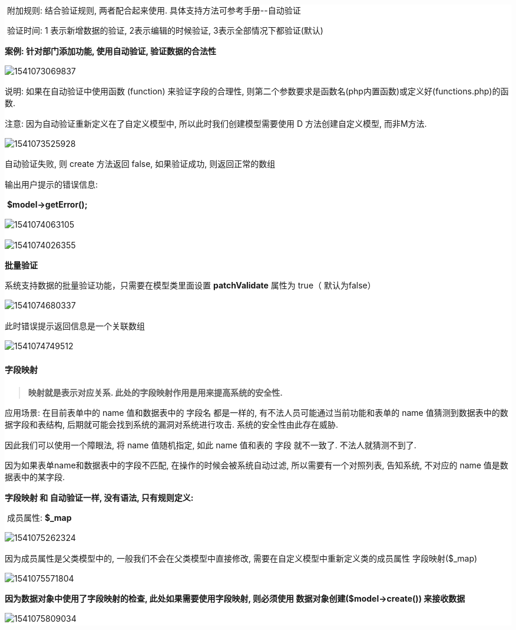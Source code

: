 ​	附加规则: 结合验证规则, 两者配合起来使用. 具体支持方法可参考手册--自动验证

​	验证时间: 1 表示新增数据的验证, 2表示编辑的时候验证, 3表示全部情况下都验证(默认)

**案例: 针对部门添加功能, 使用自动验证, 验证数据的合法性**

![1541073069837](.\php\1541073069837.png)

说明: 如果在自动验证中使用函数 (function) 来验证字段的合理性, 则第二个参数要求是函数名(php内置函数)或定义好(functions.php)的函数.

注意: 因为自动验证重新定义在了自定义模型中, 所以此时我们创建模型需要使用 D 方法创建自定义模型, 而非M方法.

![1541073525928](.\php\1541073525928.png)

自动验证失败, 则 create 方法返回 false, 如果验证成功, 则返回正常的数组

输出用户提示的错误信息:

​	**$model->getError();**

![1541074063105](.\php\1541074063105.png)

![1541074026355](.\php\1541074026355.png)

**批量验证**

系统支持数据的批量验证功能，只需要在模型类里面设置 **patchValidate** 属性为 true（ 默认为false）

![1541074680337](.\php\1541074680337.png)

此时错误提示返回信息是一个关联数组

![1541074749512](.\php\1541074749512.png)

#### 字段映射

> **映射就是表示对应关系. 此处的字段映射作用是用来提高系统的安全性.**

应用场景: 在目前表单中的 name 值和数据表中的 字段名 都是一样的, 有不法人员可能通过当前功能和表单的 name 值猜测到数据表中的数据字段和表结构, 后期就可能会找到系统的漏洞对系统进行攻击. 系统的安全性由此存在威胁.

因此我们可以使用一个障眼法, 将 name 值随机指定, 如此 name 值和表的 字段 就不一致了. 不法人就猜测不到了.

因为如果表单name和数据表中的字段不匹配, 在操作的时候会被系统自动过滤, 所以需要有一个对照列表, 告知系统, 不对应的 name 值是数据表中的某字段.

**字段映射 和 自动验证一样, 没有语法, 只有规则定义:** 

​	成员属性: **$_map** 

![1541075262324](.\php\1541075262324.png)

因为成员属性是父类模型中的, 一般我们不会在父类模型中直接修改, 需要在自定义模型中重新定义类的成员属性 字段映射($_map)

![1541075571804](.\php\1541075571804.png)

**因为数据对象中使用了字段映射的检查, 此处如果需要使用字段映射, 则必须使用 数据对象创建($model->create()) 来接收数据**

![1541075809034](.\php\1541075809034.png)

